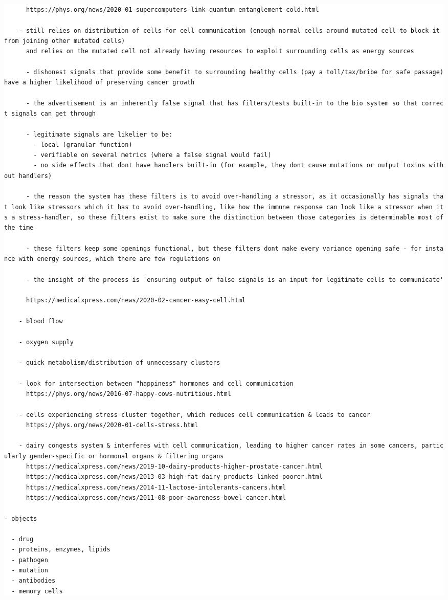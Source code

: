           https://phys.org/news/2020-01-supercomputers-link-quantum-entanglement-cold.html

        - still relies on distribution of cells for cell communication (enough normal cells around mutated cell to block it from joining other mutated cells)
          and relies on the mutated cell not already having resources to exploit surrounding cells as energy sources

          - dishonest signals that provide some benefit to surrounding healthy cells (pay a toll/tax/bribe for safe passage) have a higher likelihood of preserving cancer growth

          - the advertisement is an inherently false signal that has filters/tests built-in to the bio system so that correct signals can get through

          - legitimate signals are likelier to be:
            - local (granular function)
            - verifiable on several metrics (where a false signal would fail)
            - no side effects that dont have handlers built-in (for example, they dont cause mutations or output toxins without handlers)

          - the reason the system has these filters is to avoid over-handling a stressor, as it occasionally has signals that look like stressors which it has to avoid over-handling, like how the immune response can look like a stressor when its a stress-handler, so these filters exist to make sure the distinction between those categories is determinable most of the time

          - these filters keep some openings functional, but these filters dont make every variance opening safe - for instance with energy sources, which there are few regulations on

          - the insight of the process is 'ensuring output of false signals is an input for legitimate cells to communicate'

          https://medicalxpress.com/news/2020-02-cancer-easy-cell.html

        - blood flow

        - oxygen supply

        - quick metabolism/distribution of unnecessary clusters

        - look for intersection between "happiness" hormones and cell communication 
          https://phys.org/news/2016-07-happy-cows-nutritious.html

        - cells experiencing stress cluster together, which reduces cell communication & leads to cancer
          https://phys.org/news/2020-01-cells-stress.html

        - dairy congests system & interferes with cell communication, leading to higher cancer rates in some cancers, particularly gender-specific or hormonal organs & filtering organs
          https://medicalxpress.com/news/2019-10-dairy-products-higher-prostate-cancer.html
          https://medicalxpress.com/news/2013-03-high-fat-dairy-products-linked-poorer.html
          https://medicalxpress.com/news/2014-11-lactose-intolerants-cancers.html
          https://medicalxpress.com/news/2011-08-poor-awareness-bowel-cancer.html

    - objects

      - drug
      - proteins, enzymes, lipids
      - pathogen
      - mutation
      - antibodies
      - memory cells

